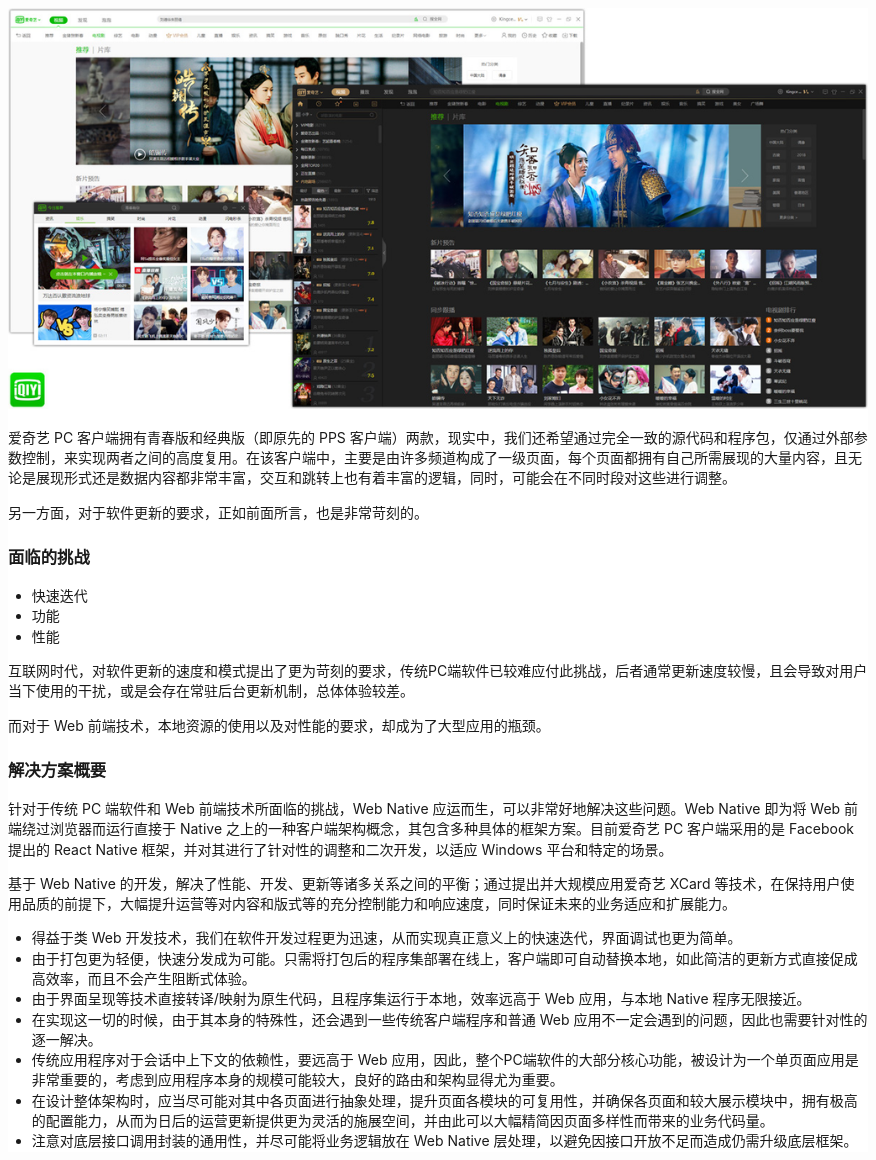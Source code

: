 ![爱奇艺 PC 客户端](./images/iqiyi-client-v6-7.jpg)

爱奇艺 PC 客户端拥有青春版和经典版（即原先的 PPS 客户端）两款，现实中，我们还希望通过完全一致的源代码和程序包，仅通过外部参数控制，来实现两者之间的高度复用。在该客户端中，主要是由许多频道构成了一级页面，每个页面都拥有自己所需展现的大量内容，且无论是展现形式还是数据内容都非常丰富，交互和跳转上也有着丰富的逻辑，同时，可能会在不同时段对这些进行调整。

另一方面，对于软件更新的要求，正如前面所言，也是非常苛刻的。

### 面临的挑战

- 快速迭代
- 功能
- 性能

互联网时代，对软件更新的速度和模式提出了更为苛刻的要求，传统PC端软件已较难应付此挑战，后者通常更新速度较慢，且会导致对用户当下使用的干扰，或是会存在常驻后台更新机制，总体体验较差。

而对于 Web 前端技术，本地资源的使用以及对性能的要求，却成为了大型应用的瓶颈。

### 解决方案概要

针对于传统 PC 端软件和 Web 前端技术所面临的挑战，Web Native 应运而生，可以非常好地解决这些问题。Web Native 即为将 Web 前端绕过浏览器而运行直接于 Native 之上的一种客户端架构概念，其包含多种具体的框架方案。目前爱奇艺 PC 客户端采用的是 Facebook 提出的 React Native 框架，并对其进行了针对性的调整和二次开发，以适应 Windows 平台和特定的场景。

基于 Web Native 的开发，解决了性能、开发、更新等诸多关系之间的平衡；通过提出并大规模应用爱奇艺 XCard 等技术，在保持用户使用品质的前提下，大幅提升运营等对内容和版式等的充分控制能力和响应速度，同时保证未来的业务适应和扩展能力。

- 得益于类 Web 开发技术，我们在软件开发过程更为迅速，从而实现真正意义上的快速迭代，界面调试也更为简单。
- 由于打包更为轻便，快速分发成为可能。只需将打包后的程序集部署在线上，客户端即可自动替换本地，如此简洁的更新方式直接促成高效率，而且不会产生阻断式体验。
- 由于界面呈现等技术直接转译/映射为原生代码，且程序集运行于本地，效率远高于 Web 应用，与本地 Native 程序无限接近。
- 在实现这一切的时候，由于其本身的特殊性，还会遇到一些传统客户端程序和普通 Web 应用不一定会遇到的问题，因此也需要针对性的逐一解决。
- 传统应用程序对于会话中上下文的依赖性，要远高于 Web 应用，因此，整个PC端软件的大部分核心功能，被设计为一个单页面应用是非常重要的，考虑到应用程序本身的规模可能较大，良好的路由和架构显得尤为重要。
- 在设计整体架构时，应当尽可能对其中各页面进行抽象处理，提升页面各模块的可复用性，并确保各页面和较大展示模块中，拥有极高的配置能力，从而为日后的运营更新提供更为灵活的施展空间，并由此可以大幅精简因页面多样性而带来的业务代码量。
- 注意对底层接口调用封装的通用性，并尽可能将业务逻辑放在 Web Native 层处理，以避免因接口开放不足而造成仍需升级底层框架。
